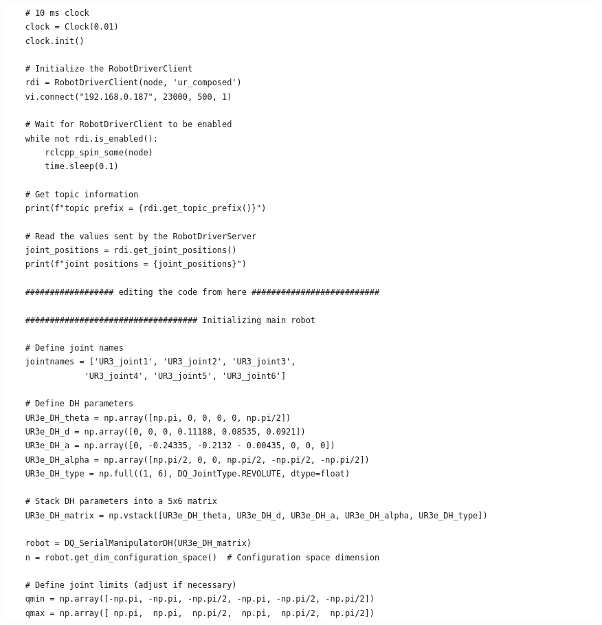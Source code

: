         # 10 ms clock
        clock = Clock(0.01)
        clock.init()

        # Initialize the RobotDriverClient
        rdi = RobotDriverClient(node, 'ur_composed')
        vi.connect("192.168.0.187", 23000, 500, 1)

        # Wait for RobotDriverClient to be enabled
        while not rdi.is_enabled():
            rclcpp_spin_some(node)
            time.sleep(0.1)

        # Get topic information
        print(f"topic prefix = {rdi.get_topic_prefix()}") 

        # Read the values sent by the RobotDriverServer
        joint_positions = rdi.get_joint_positions()
        print(f"joint positions = {joint_positions}")

        ################## editing the code from here ##########################

        ################################### Initializing main robot
        
        # Define joint names
        jointnames = ['UR3_joint1', 'UR3_joint2', 'UR3_joint3', 
                    'UR3_joint4', 'UR3_joint5', 'UR3_joint6']
        
        # Define DH parameters
        UR3e_DH_theta = np.array([np.pi, 0, 0, 0, 0, np.pi/2])
        UR3e_DH_d = np.array([0, 0, 0, 0.11188, 0.08535, 0.0921])
        UR3e_DH_a = np.array([0, -0.24335, -0.2132 - 0.00435, 0, 0, 0])
        UR3e_DH_alpha = np.array([np.pi/2, 0, 0, np.pi/2, -np.pi/2, -np.pi/2])
        UR3e_DH_type = np.full((1, 6), DQ_JointType.REVOLUTE, dtype=float)
        
        # Stack DH parameters into a 5x6 matrix
        UR3e_DH_matrix = np.vstack([UR3e_DH_theta, UR3e_DH_d, UR3e_DH_a, UR3e_DH_alpha, UR3e_DH_type])

        robot = DQ_SerialManipulatorDH(UR3e_DH_matrix)
        n = robot.get_dim_configuration_space()  # Configuration space dimension

        # Define joint limits (adjust if necessary)
        qmin = np.array([-np.pi, -np.pi, -np.pi/2, -np.pi, -np.pi/2, -np.pi/2])
        qmax = np.array([ np.pi,  np.pi,  np.pi/2,  np.pi,  np.pi/2,  np.pi/2])
